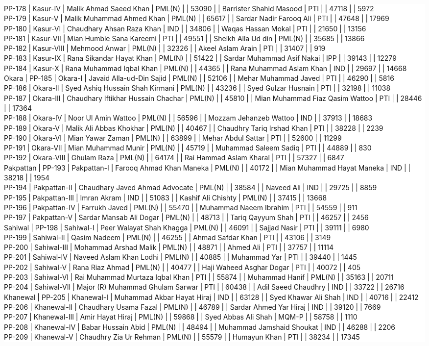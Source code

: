 PP-178  | Kasur-IV | Malik Ahmad Saeed Khan | PML(N)  |  | 53090  |  | Barrister Shahid Masood | PTI  |  | 47118  |  | 5972   
PP-179  | Kasur-V | Malik Muhammad Ahmed Khan | PML(N)  |  | 65617  |  | Sardar Nadir Farooq Ali | PTI  |  | 47648  |  | 17969   
PP-180  | Kasur-VI | Chaudhary Ahsan Raza Khan | IND  |  | 34806  |  | Waqas Hassan Mokal | PTI  |  | 21650  |  | 13156   
PP-181  | Kasur-VII | Mian Humble Sana Kareemi | PTI  |  | 49551  |  | Sheikh Alla Ud din | PML(N)  |  | 35685  |  | 13866   
PP-182  | Kasur-VIII | Mehmood Anwar | PML(N)  |  | 32326  |  | Akeel Aslam Arain | PTI  |  | 31407  |  | 919   
PP-183  | Kasur-IX | Rana Sikandar Hayat Khan | PML(N)  |  | 51422  |  | Sardar Muhammad Asif Nakai | IPP  |  | 39143  |  | 12279   
PP-184  | Kasur-X | Rana Muhammad Iqbal Khan | PML(N)  |  | 44365  |  | Rana Muhammad Aslam Khan | IND  |  | 29697  |  | 14668   
Okara | PP-185  | Okara-I | Javaid Alla-ud-Din Sajid | PML(N)  |  | 52106  |  | Mehar Muhammad Javed | PTI  |  | 46290  |  | 5816   
PP-186  | Okara-II | Syed Ashiq Hussain Shah Kirmani | PML(N)  |  | 43236  |  | Syed Gulzar Husnain | PTI  |  | 32198  |  | 11038   
PP-187  | Okara-III | Chaudhary Iftikhar Hussain Chachar | PML(N)  |  | 45810  |  | Mian Muhammad Fiaz Qasim Wattoo | PTI  |  | 28446  |  | 17364   
PP-188  | Okara-IV | Noor Ul Amin Wattoo | PML(N)  |  | 56596  |  | Mozzam Jehanzeb Wattoo | IND  |  | 37913  |  | 18683   
PP-189  | Okara-V | Malik Ali Abbas Khokhar | PML(N)  |  | 40467  |  | Chaudhry Tariq Irshad Khan | PTI  |  | 38228  |  | 2239   
PP-190  | Okara-VI | Mian Yawar Zaman | PML(N)  |  | 63899  |  | Mehar Abdul Sattar | PTI  |  | 52600  |  | 11299   
PP-191  | Okara-VII | Mian Muhammad Munir | PML(N)  |  | 45719  |  | Muhammad Saleem Sadiq | PTI  |  | 44889  |  | 830   
PP-192  | Okara-VIII | Ghulam Raza | PML(N)  |  | 64174  |  | Rai Hammad Aslam Kharal | PTI  |  | 57327  |  | 6847   
Pakpattan | PP-193  | Pakpattan-I | Farooq Ahmad Khan Maneka | PML(N)  |  | 40172  |  | Mian Muhammad Hayat Maneka | IND  |  | 38218  |  | 1954   
PP-194  | Pakpattan-II | Chaudhary Javed Ahmad Advocate | PML(N)  |  | 38584  |  | Naveed Ali | IND  |  | 29725  |  | 8859   
PP-195  | Pakpattan-III | Imran Akram | IND  |  | 51083  |  | Kashif Ali Chishty | PML(N)  |  | 37415  |  | 13668   
PP-196  | Pakpattan-IV | Farrukh Javed | PML(N)  |  | 55470  |  | Muhammad Naeem Ibrahim | PTI  |  | 54559  |  | 911   
PP-197  | Pakpattan-V | Sardar Mansab Ali Dogar | PML(N)  |  | 48713  |  | Tariq Qayyum Shah | PTI  |  | 46257  |  | 2456   
Sahiwal | PP-198  | Sahiwal-I | Peer Walayat Shah Khagga | PML(N)  |  | 46091  |  | Sajjad Nasir | PTI  |  | 39111  |  | 6980   
PP-199  | Sahiwal-II | Qasim Nadeem | PML(N)  |  | 46255  |  | Ahmad Safdar Khan | PTI  |  | 43106  |  | 3149   
PP-200  | Sahiwal-III | Mohammad Arshad Malik | PML(N)  |  | 48871  |  | Ahmed Ali  | PTI  |  | 37757  |  | 11114   
PP-201  | Sahiwal-IV | Naveed Aslam Khan Lodhi | PML(N)  |  | 40885  |  | Muhammad Yar | PTI  |  | 39440  |  | 1445   
PP-202  | Sahiwal-V | Rana Riaz Ahmad | PML(N)  |  | 40477  |  | Haji Waheed Asghar Dogar | PTI  |  | 40072  |  | 405   
PP-203  | Sahiwal-VI | Rai Muhammad Murtaza Iqbal Khan | PTI  |  | 55874  |  | Muhammad Hanif  | PML(N)  |  | 35163  |  | 20711   
PP-204  | Sahiwal-VII | Major (R) Muhammad Ghulam Sarwar | PTI  |  | 60438  |  | Adil Saeed Chaudhry | IND  |  | 33722  |  | 26716   
Khanewal | PP-205  | Khanewal-I | Muhammad Akbar Hayat Hiraj | IND  |  | 63128  |  | Syed Khawar Ali Shah | IND  |  | 40716  |  | 22412   
PP-206  | Khanewal-II | Chaudhary Usama Fazal | PML(N)  |  | 46789  |  | Sardar Ahmed Yar Hiraj | IND  |  | 39120  |  | 7669   
PP-207  | Khanewal-III | Amir Hayat Hiraj | PML(N)  |  | 59868  |  | Syed Abbas Ali Shah | MQM-P  |  | 58758  |  | 1110   
PP-208  | Khanewal-IV | Babar Hussain Abid | PML(N)  |  | 48494  |  | Muhammad Jamshaid Shoukat | IND  |  | 46288  |  | 2206   
PP-209  | Khanewal-V | Chaudhry Zia Ur Rehman | PML(N)  |  | 55579  |  | Humayun Khan  | PTI  |  | 38234  |  | 17345   